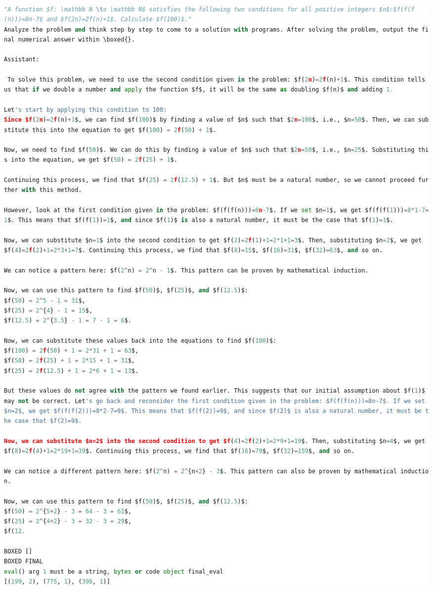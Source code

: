 ```python
"A function $f: \mathbb N \to \mathbb N$ satisfies the following two conditions for all positive integers $n$:$f(f(f(n)))=8n-7$ and $f(2n)=2f(n)+1$. Calculate $f(100)$."
Analyze the problem and think step by step to come to a solution with programs. After solving the problem, output the final numerical answer within \boxed{}.

Assistant:

 To solve this problem, we need to use the second condition given in the problem: $f(2n)=2f(n)+1$. This condition tells us that if we double a number and apply the function $f$, it will be the same as doubling $f(n)$ and adding 1.

Let's start by applying this condition to 100:
Since $f(2n)=2f(n)+1$, we can find $f(100)$ by finding a value of $n$ such that $2n=100$, i.e., $n=50$. Then, we can substitute this into the equation to get $f(100) = 2f(50) + 1$.

Now, we need to find $f(50)$. We can do this by finding a value of $n$ such that $2n=50$, i.e., $n=25$. Substituting this into the equation, we get $f(50) = 2f(25) + 1$.

Continuing this process, we find that $f(25) = 2f(12.5) + 1$. But $n$ must be a natural number, so we cannot proceed further with this method.

However, look at the first condition given in the problem: $f(f(f(n)))=8n-7$. If we set $n=1$, we get $f(f(f(1)))=8*1-7=1$. This means that $f(f(1))=1$, and since $f(1)$ is also a natural number, it must be the case that $f(1)=1$.

Now, we can substitute $n=1$ into the second condition to get $f(2)=2f(1)+1=2*1+1=3$. Then, substituting $n=2$, we get $f(4)=2f(2)+1=2*3+1=7$. Continuing this process, we find that $f(8)=15$, $f(16)=31$, $f(32)=63$, and so on.

We can notice a pattern here: $f(2^n) = 2^n - 1$. This pattern can be proven by mathematical induction.

Now, we can use this pattern to find $f(50)$, $f(25)$, and $f(12.5)$:
$f(50) = 2^5 - 1 = 31$,
$f(25) = 2^{4} - 1 = 15$,
$f(12.5) = 2^{3.5} - 1 = 7 - 1 = 6$.

Now, we can substitute these values back into the equations to find $f(100)$:
$f(100) = 2f(50) + 1 = 2*31 + 1 = 63$,
$f(50) = 2f(25) + 1 = 2*15 + 1 = 31$,
$f(25) = 2f(12.5) + 1 = 2*6 + 1 = 13$.

But these values do not agree with the pattern we found earlier. This suggests that our initial assumption about $f(1)$ may not be correct. Let's go back and reconsider the first condition given in the problem: $f(f(f(n)))=8n-7$. If we set $n=2$, we get $f(f(f(2)))=8*2-7=9$. This means that $f(f(2))=9$, and since $f(2)$ is also a natural number, it must be the case that $f(2)=9$.

Now, we can substitute $n=2$ into the second condition to get $f(4)=2f(2)+1=2*9+1=19$. Then, substituting $n=4$, we get $f(8)=2f(4)+1=2*19+1=39$. Continuing this process, we find that $f(16)=79$, $f(32)=159$, and so on.

We can notice a different pattern here: $f(2^n) = 2^{n+2} - 3$. This pattern can also be proven by mathematical induction.

Now, we can use this pattern to find $f(50)$, $f(25)$, and $f(12.5)$:
$f(50) = 2^{5+2} - 3 = 64 - 3 = 61$,
$f(25) = 2^{4+2} - 3 = 32 - 3 = 29$,
$f(12.

BOXED []
BOXED FINAL 
eval() arg 1 must be a string, bytes or code object final_eval
[(199, 2), (775, 1), (396, 1)]
```